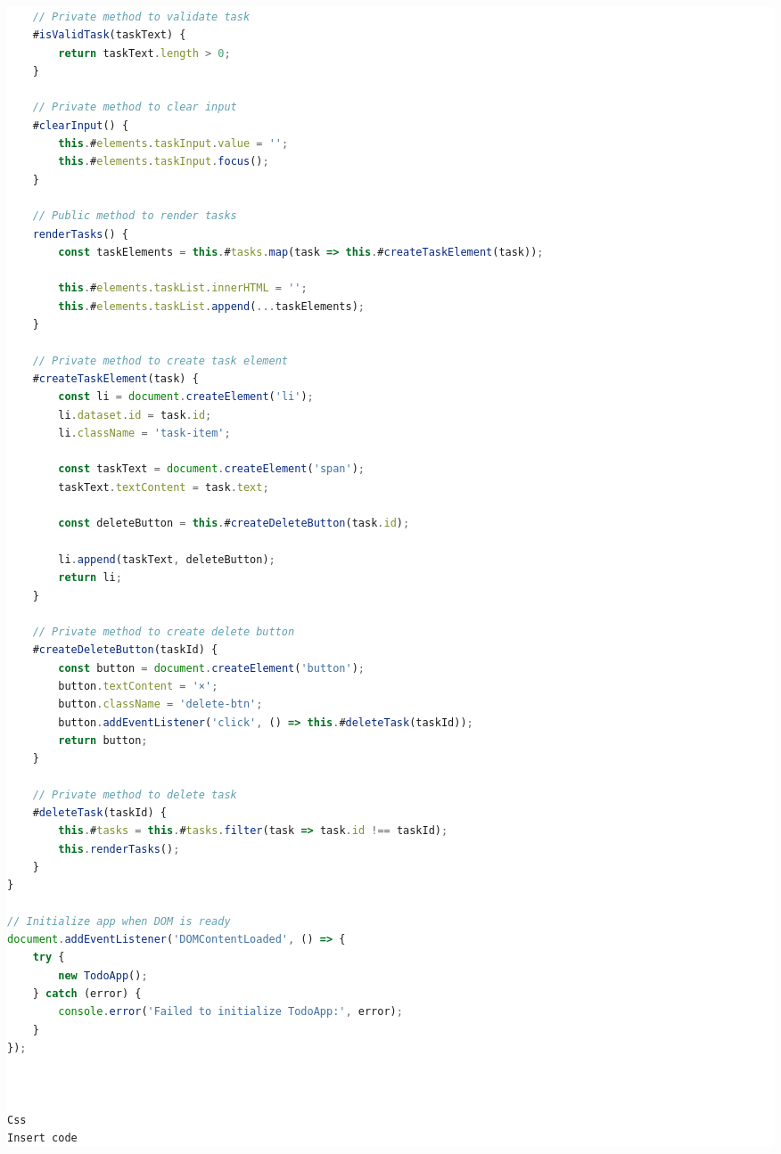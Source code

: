 ```javascript
    // Private method to validate task
    #isValidTask(taskText) {
        return taskText.length > 0;
    }

    // Private method to clear input
    #clearInput() {
        this.#elements.taskInput.value = '';
        this.#elements.taskInput.focus();
    }

    // Public method to render tasks
    renderTasks() {
        const taskElements = this.#tasks.map(task => this.#createTaskElement(task));
        
        this.#elements.taskList.innerHTML = '';
        this.#elements.taskList.append(...taskElements);
    }

    // Private method to create task element
    #createTaskElement(task) {
        const li = document.createElement('li');
        li.dataset.id = task.id;
        li.className = 'task-item';
        
        const taskText = document.createElement('span');
        taskText.textContent = task.text;
        
        const deleteButton = this.#createDeleteButton(task.id);
        
        li.append(taskText, deleteButton);
        return li;
    }

    // Private method to create delete button
    #createDeleteButton(taskId) {
        const button = document.createElement('button');
        button.textContent = '×';
        button.className = 'delete-btn';
        button.addEventListener('click', () => this.#deleteTask(taskId));
        return button;
    }

    // Private method to delete task
    #deleteTask(taskId) {
        this.#tasks = this.#tasks.filter(task => task.id !== taskId);
        this.renderTasks();
    }
}

// Initialize app when DOM is ready
document.addEventListener('DOMContentLoaded', () => {
    try {
        new TodoApp();
    } catch (error) {
        console.error('Failed to initialize TodoApp:', error);
    }
});



Css
Insert code
```